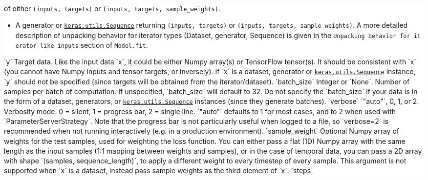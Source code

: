   of either `(inputs, targets)` or
  `(inputs, targets, sample_weights)`.
- A generator or <a href="../../../tf/keras/utils/Sequence.md"><code>keras.utils.Sequence</code></a> returning `(inputs, targets)`
  or `(inputs, targets, sample_weights)`.
A more detailed description of unpacking behavior for iterator types
(Dataset, generator, Sequence) is given in the `Unpacking behavior
for iterator-like inputs` section of `Model.fit`.
</td>
</tr><tr>
<td>
`y`
</td>
<td>
Target data. Like the input data `x`, it could be either Numpy
array(s) or TensorFlow tensor(s). It should be consistent with `x`
(you cannot have Numpy inputs and tensor targets, or inversely). If
`x` is a dataset, generator or <a href="../../../tf/keras/utils/Sequence.md"><code>keras.utils.Sequence</code></a> instance, `y`
should not be specified (since targets will be obtained from the
iterator/dataset).
</td>
</tr><tr>
<td>
`batch_size`
</td>
<td>
Integer or `None`. Number of samples per batch of
computation. If unspecified, `batch_size` will default to 32. Do not
specify the `batch_size` if your data is in the form of a dataset,
generators, or <a href="../../../tf/keras/utils/Sequence.md"><code>keras.utils.Sequence</code></a> instances (since they generate
batches).
</td>
</tr><tr>
<td>
`verbose`
</td>
<td>
`"auto"`, 0, 1, or 2. Verbosity mode.
0 = silent, 1 = progress bar, 2 = single line.
`"auto"` defaults to 1 for most cases, and to 2 when used with
`ParameterServerStrategy`. Note that the progress bar is not
particularly useful when logged to a file, so `verbose=2` is
recommended when not running interactively (e.g. in a production
environment).
</td>
</tr><tr>
<td>
`sample_weight`
</td>
<td>
Optional Numpy array of weights for the test samples,
used for weighting the loss function. You can either pass a flat (1D)
Numpy array with the same length as the input samples
  (1:1 mapping between weights and samples), or in the case of
    temporal data, you can pass a 2D array with shape `(samples,
    sequence_length)`, to apply a different weight to every timestep
    of every sample. This argument is not supported when `x` is a
    dataset, instead pass sample weights as the third element of `x`.
</td>
</tr><tr>
<td>
`steps`
